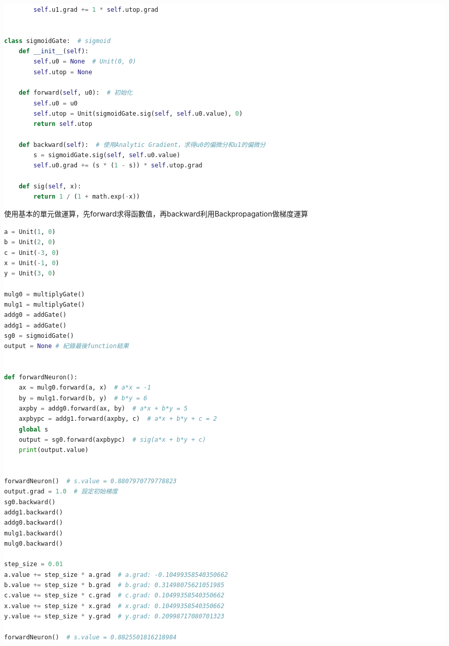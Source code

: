 ```python
        self.u1.grad += 1 * self.utop.grad


class sigmoidGate:  # sigmoid
    def __init__(self):
        self.u0 = None  # Unit(0, 0)
        self.utop = None

    def forward(self, u0):  # 初始化
        self.u0 = u0
        self.utop = Unit(sigmoidGate.sig(self, self.u0.value), 0)
        return self.utop

    def backward(self):  # 使用Analytic Gradient，求得u0的偏微分和u1的偏微分
        s = sigmoidGate.sig(self, self.u0.value)
        self.u0.grad += (s * (1 - s)) * self.utop.grad

    def sig(self, x):
        return 1 / (1 + math.exp(-x))
```

使用基本的單元做運算，先forward求得函數值，再backward利用Backpropagation做梯度運算

```python
a = Unit(1, 0)
b = Unit(2, 0)
c = Unit(-3, 0)
x = Unit(-1, 0)
y = Unit(3, 0)

mulg0 = multiplyGate()
mulg1 = multiplyGate()
addg0 = addGate()
addg1 = addGate()
sg0 = sigmoidGate()
output = None # 紀錄最後function結果


def forwardNeuron():
    ax = mulg0.forward(a, x)  # a*x = -1
    by = mulg1.forward(b, y)  # b*y = 6
    axpby = addg0.forward(ax, by)  # a*x + b*y = 5
    axpbypc = addg1.forward(axpby, c)  # a*x + b*y + c = 2
    global s
    output = sg0.forward(axpbypc)  # sig(a*x + b*y + c)
    print(output.value)


forwardNeuron()  # s.value = 0.8807970779778823
output.grad = 1.0  # 設定初始梯度
sg0.backward()
addg1.backward()
addg0.backward()
mulg1.backward()
mulg0.backward()

step_size = 0.01
a.value += step_size * a.grad  # a.grad: -0.10499358540350662
b.value += step_size * b.grad  # b.grad: 0.31498075621051985
c.value += step_size * c.grad  # c.grad: 0.10499358540350662
x.value += step_size * x.grad  # x.grad: 0.10499358540350662
y.value += step_size * y.grad  # y.grad: 0.20998717080701323

forwardNeuron()  # s.value = 0.8825501816218984
```